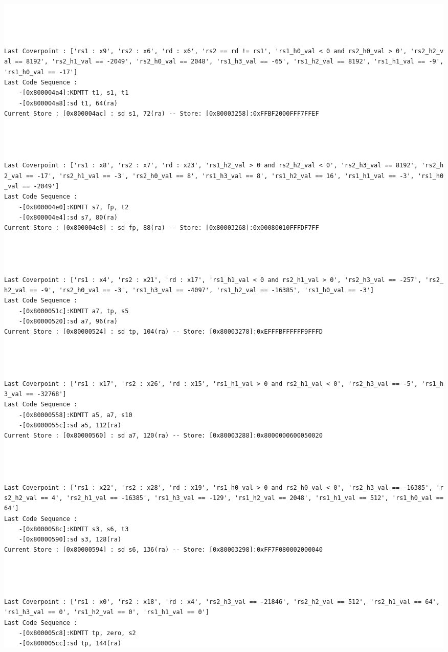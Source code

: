 ```




Last Coverpoint : ['rs1 : x9', 'rs2 : x6', 'rd : x6', 'rs2 == rd != rs1', 'rs1_h0_val < 0 and rs2_h0_val > 0', 'rs2_h2_val == 8192', 'rs2_h1_val == -2049', 'rs2_h0_val == 2048', 'rs1_h3_val == -65', 'rs1_h2_val == 8192', 'rs1_h1_val == -9', 'rs1_h0_val == -17']
Last Code Sequence : 
	-[0x800004a4]:KDMTT t1, s1, t1
	-[0x800004a8]:sd t1, 64(ra)
Current Store : [0x800004ac] : sd s1, 72(ra) -- Store: [0x80003258]:0xFFBF2000FFF7FFEF




Last Coverpoint : ['rs1 : x8', 'rs2 : x7', 'rd : x23', 'rs1_h2_val > 0 and rs2_h2_val < 0', 'rs2_h3_val == 8192', 'rs2_h2_val == -17', 'rs2_h1_val == -3', 'rs2_h0_val == 8', 'rs1_h3_val == 8', 'rs1_h2_val == 16', 'rs1_h1_val == -3', 'rs1_h0_val == -2049']
Last Code Sequence : 
	-[0x800004e0]:KDMTT s7, fp, t2
	-[0x800004e4]:sd s7, 80(ra)
Current Store : [0x800004e8] : sd fp, 88(ra) -- Store: [0x80003268]:0x00080010FFFDF7FF




Last Coverpoint : ['rs1 : x4', 'rs2 : x21', 'rd : x17', 'rs1_h1_val < 0 and rs2_h1_val > 0', 'rs2_h3_val == -257', 'rs2_h2_val == -9', 'rs2_h0_val == -3', 'rs1_h3_val == -4097', 'rs1_h2_val == -16385', 'rs1_h0_val == -3']
Last Code Sequence : 
	-[0x8000051c]:KDMTT a7, tp, s5
	-[0x80000520]:sd a7, 96(ra)
Current Store : [0x80000524] : sd tp, 104(ra) -- Store: [0x80003278]:0xEFFFBFFFFFF9FFFD




Last Coverpoint : ['rs1 : x17', 'rs2 : x26', 'rd : x15', 'rs1_h1_val > 0 and rs2_h1_val < 0', 'rs2_h3_val == -5', 'rs1_h3_val == -32768']
Last Code Sequence : 
	-[0x80000558]:KDMTT a5, a7, s10
	-[0x8000055c]:sd a5, 112(ra)
Current Store : [0x80000560] : sd a7, 120(ra) -- Store: [0x80003288]:0x8000000600050020




Last Coverpoint : ['rs1 : x22', 'rs2 : x28', 'rd : x19', 'rs1_h0_val > 0 and rs2_h0_val < 0', 'rs2_h3_val == -16385', 'rs2_h2_val == 4', 'rs2_h1_val == -16385', 'rs1_h3_val == -129', 'rs1_h2_val == 2048', 'rs1_h1_val == 512', 'rs1_h0_val == 64']
Last Code Sequence : 
	-[0x8000058c]:KDMTT s3, s6, t3
	-[0x80000590]:sd s3, 128(ra)
Current Store : [0x80000594] : sd s6, 136(ra) -- Store: [0x80003298]:0xFF7F080002000040




Last Coverpoint : ['rs1 : x0', 'rs2 : x18', 'rd : x4', 'rs2_h3_val == -21846', 'rs2_h2_val == 512', 'rs2_h1_val == 64', 'rs1_h3_val == 0', 'rs1_h2_val == 0', 'rs1_h1_val == 0']
Last Code Sequence : 
	-[0x800005c8]:KDMTT tp, zero, s2
	-[0x800005cc]:sd tp, 144(ra)
```